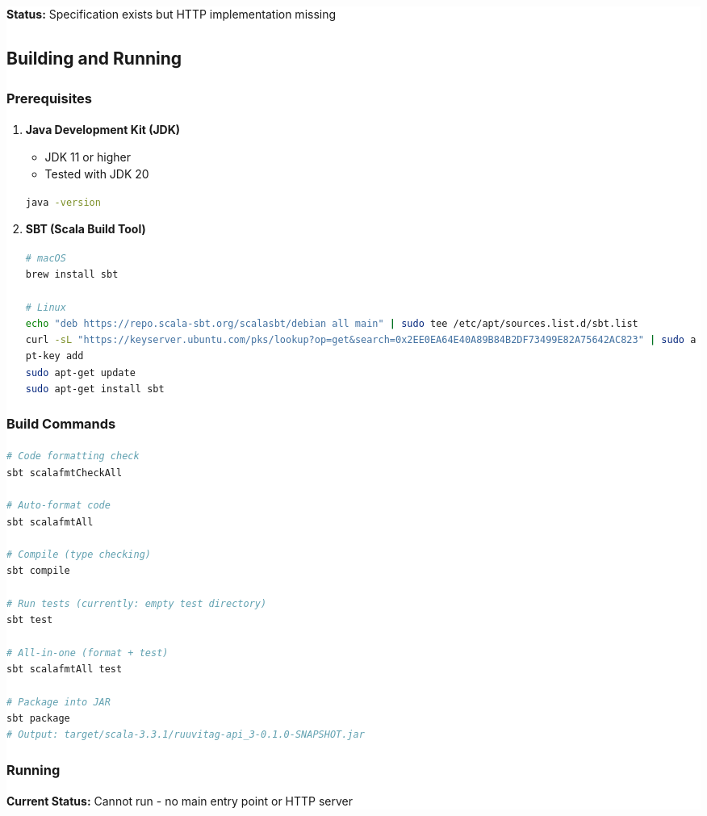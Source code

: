 **Status:** Specification exists but HTTP implementation missing

## Building and Running

### Prerequisites

1. **Java Development Kit (JDK)**
   - JDK 11 or higher
   - Tested with JDK 20
   ```bash
   java -version
   ```

2. **SBT (Scala Build Tool)**
   ```bash
   # macOS
   brew install sbt

   # Linux
   echo "deb https://repo.scala-sbt.org/scalasbt/debian all main" | sudo tee /etc/apt/sources.list.d/sbt.list
   curl -sL "https://keyserver.ubuntu.com/pks/lookup?op=get&search=0x2EE0EA64E40A89B84B2DF73499E82A75642AC823" | sudo apt-key add
   sudo apt-get update
   sudo apt-get install sbt
   ```

### Build Commands

```bash
# Code formatting check
sbt scalafmtCheckAll

# Auto-format code
sbt scalafmtAll

# Compile (type checking)
sbt compile

# Run tests (currently: empty test directory)
sbt test

# All-in-one (format + test)
sbt scalafmtAll test

# Package into JAR
sbt package
# Output: target/scala-3.3.1/ruuvitag-api_3-0.1.0-SNAPSHOT.jar
```

### Running

**Current Status:** Cannot run - no main entry point or HTTP server
